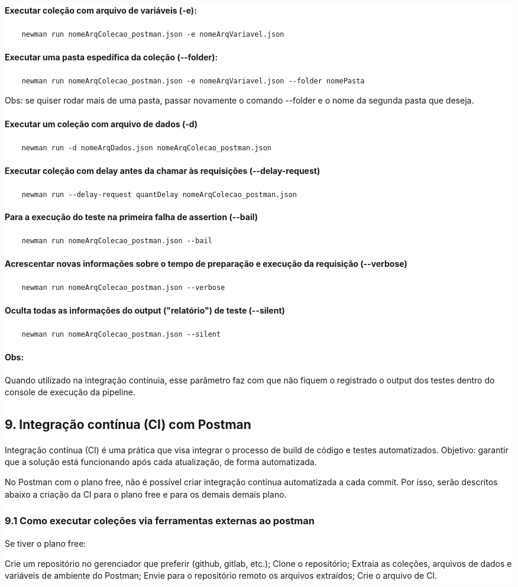 #### Executar coleção com arquivo de variáveis (-e): 
        newman run nomeArqColecao_postman.json -e nomeArqVariavel.json

#### Executar uma pasta espedífica da coleção (--folder): 
        newman run nomeArqColecao_postman.json -e nomeArqVariavel.json --folder nomePasta

Obs: se quiser rodar mais de uma pasta, passar novamente o comando --folder e o nome da segunda pasta que deseja.

#### Executar um coleção com arquivo de dados (-d)
        newman run -d nomeArqDados.json nomeArqColecao_postman.json

#### Executar coleção com delay antes da chamar às requisições (--delay-request)
        newman run --delay-request quantDelay nomeArqColecao_postman.json

#### Para a execução do teste na primeira falha de assertion (--bail)
        newman run nomeArqColecao_postman.json --bail
    

#### Acrescentar novas informações sobre o tempo de preparação e execução da requisição (--verbose)
        newman run nomeArqColecao_postman.json --verbose

#### Oculta todas as informações do output ("relatório") de teste (--silent)
        newman run nomeArqColecao_postman.json --silent

#### Obs: 
Quando utilizado na integração contínuia, esse parâmetro faz com que não fiquem o registrado o output dos testes dentro do console de execução da pipeline.



## 9. Integração contínua (CI) com Postman

Integração contínua (CI) é uma prática que visa integrar o processo de build de código e testes automatizados. Objetivo: garantir que a solução está funcionando após cada atualização, de forma automatizada.

No Postman com o plano free, não é possível criar integração contínua automatizada a cada commit. Por isso, serão descritos abaixo a criação da CI para o plano free e para os demais demais plano.

### 9.1 Como executar coleções via ferramentas externas ao postman

Se tiver o plano free: 

Crie um repositório no gerenciador que preferir (github, gitlab, etc.);
Clone o repositório;
Extraia as coleções, arquivos de dados e variáveis de ambiente do Postman;
Envie para o repositório remoto os arquivos extraídos;
Crie o arquivo de CI.
